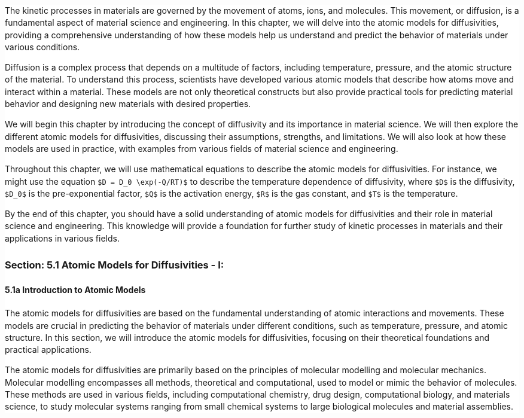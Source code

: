 

The kinetic processes in materials are governed by the movement of atoms, ions, and molecules. This movement, or diffusion, is a fundamental aspect of material science and engineering. In this chapter, we will delve into the atomic models for diffusivities, providing a comprehensive understanding of how these models help us understand and predict the behavior of materials under various conditions.



Diffusion is a complex process that depends on a multitude of factors, including temperature, pressure, and the atomic structure of the material. To understand this process, scientists have developed various atomic models that describe how atoms move and interact within a material. These models are not only theoretical constructs but also provide practical tools for predicting material behavior and designing new materials with desired properties.



We will begin this chapter by introducing the concept of diffusivity and its importance in material science. We will then explore the different atomic models for diffusivities, discussing their assumptions, strengths, and limitations. We will also look at how these models are used in practice, with examples from various fields of material science and engineering.



Throughout this chapter, we will use mathematical equations to describe the atomic models for diffusivities. For instance, we might use the equation `$D = D_0 \exp(-Q/RT)$` to describe the temperature dependence of diffusivity, where `$D$` is the diffusivity, `$D_0$` is the pre-exponential factor, `$Q$` is the activation energy, `$R$` is the gas constant, and `$T$` is the temperature.



By the end of this chapter, you should have a solid understanding of atomic models for diffusivities and their role in material science and engineering. This knowledge will provide a foundation for further study of kinetic processes in materials and their applications in various fields.



### Section: 5.1 Atomic Models for Diffusivities - I:



#### 5.1a Introduction to Atomic Models



The atomic models for diffusivities are based on the fundamental understanding of atomic interactions and movements. These models are crucial in predicting the behavior of materials under different conditions, such as temperature, pressure, and atomic structure. In this section, we will introduce the atomic models for diffusivities, focusing on their theoretical foundations and practical applications.



The atomic models for diffusivities are primarily based on the principles of molecular modelling and molecular mechanics. Molecular modelling encompasses all methods, theoretical and computational, used to model or mimic the behavior of molecules. These methods are used in various fields, including computational chemistry, drug design, computational biology, and materials science, to study molecular systems ranging from small chemical systems to large biological molecules and material assemblies.



